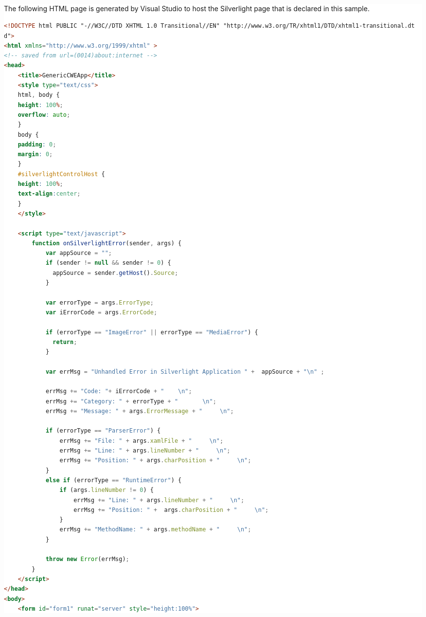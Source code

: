 The following HTML page is generated by Visual Studio to host the Silverlight page that is declared in this sample.

```html
<!DOCTYPE html PUBLIC "-//W3C//DTD XHTML 1.0 Transitional//EN" "http://www.w3.org/TR/xhtml1/DTD/xhtml1-transitional.dtd">
<html xmlns="http://www.w3.org/1999/xhtml" >
<!-- saved from url=(0014)about:internet -->
<head>
    <title>GenericCWEApp</title>
    <style type="text/css">
    html, body {
    height: 100%;
    overflow: auto;
    }
    body {
    padding: 0;
    margin: 0;
    }
    #silverlightControlHost {
    height: 100%;
    text-align:center;
    }
    </style>
    
    <script type="text/javascript">
        function onSilverlightError(sender, args) {
            var appSource = "";
            if (sender != null && sender != 0) {
              appSource = sender.getHost().Source;
            }
            
            var errorType = args.ErrorType;
            var iErrorCode = args.ErrorCode;

            if (errorType == "ImageError" || errorType == "MediaError") {
              return;
            }

            var errMsg = "Unhandled Error in Silverlight Application " +  appSource + "\n" ;

            errMsg += "Code: "+ iErrorCode + "    \n";
            errMsg += "Category: " + errorType + "       \n";
            errMsg += "Message: " + args.ErrorMessage + "     \n";

            if (errorType == "ParserError") {
                errMsg += "File: " + args.xamlFile + "     \n";
                errMsg += "Line: " + args.lineNumber + "     \n";
                errMsg += "Position: " + args.charPosition + "     \n";
            }
            else if (errorType == "RuntimeError") {           
                if (args.lineNumber != 0) {
                    errMsg += "Line: " + args.lineNumber + "     \n";
                    errMsg += "Position: " +  args.charPosition + "     \n";
                }
                errMsg += "MethodName: " + args.methodName + "     \n";
            }

            throw new Error(errMsg);
        }
    </script>
</head>
<body>
    <form id="form1" runat="server" style="height:100%">
```